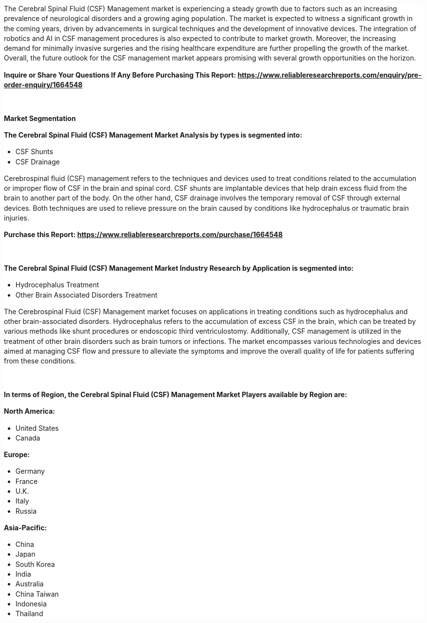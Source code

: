 <p><p>The Cerebral Spinal Fluid (CSF) Management market is experiencing a steady growth due to factors such as an increasing prevalence of neurological disorders and a growing aging population. The market is expected to witness a significant growth in the coming years, driven by advancements in surgical techniques and the development of innovative devices. The integration of robotics and AI in CSF management procedures is also expected to contribute to market growth. Moreover, the increasing demand for minimally invasive surgeries and the rising healthcare expenditure are further propelling the growth of the market. Overall, the future outlook for the CSF management market appears promising with several growth opportunities on the horizon.</p></p>
<p><strong>Inquire or Share Your Questions If Any Before Purchasing This Report: <a href="https://www.reliableresearchreports.com/enquiry/pre-order-enquiry/1664548">https://www.reliableresearchreports.com/enquiry/pre-order-enquiry/1664548</a></strong></p>
<p>&nbsp;</p>
<p><strong>Market Segmentation</strong></p>
<p><strong>The Cerebral Spinal Fluid (CSF) Management Market Analysis by types is segmented into:</strong></p>
<p><ul><li>CSF Shunts</li><li>CSF Drainage</li></ul></p>
<p><p>Cerebrospinal fluid (CSF) management refers to the techniques and devices used to treat conditions related to the accumulation or improper flow of CSF in the brain and spinal cord. CSF shunts are implantable devices that help drain excess fluid from the brain to another part of the body. On the other hand, CSF drainage involves the temporary removal of CSF through external devices. Both techniques are used to relieve pressure on the brain caused by conditions like hydrocephalus or traumatic brain injuries.</p></p>
<p><strong>Purchase this Report:&nbsp;<a href="https://www.reliableresearchreports.com/purchase/1664548">https://www.reliableresearchreports.com/purchase/1664548</a></strong></p>
<p>&nbsp;</p>
<p><strong>The Cerebral Spinal Fluid (CSF) Management Market Industry Research by Application is segmented into:</strong></p>
<p><ul><li>Hydrocephalus Treatment</li><li>Other Brain Associated Disorders Treatment</li></ul></p>
<p><p>The Cerebrospinal Fluid (CSF) Management market focuses on applications in treating conditions such as hydrocephalus and other brain-associated disorders. Hydrocephalus refers to the accumulation of excess CSF in the brain, which can be treated by various methods like shunt procedures or endoscopic third ventriculostomy. Additionally, CSF management is utilized in the treatment of other brain disorders such as brain tumors or infections. The market encompasses various technologies and devices aimed at managing CSF flow and pressure to alleviate the symptoms and improve the overall quality of life for patients suffering from these conditions.</p></p>
<p>&nbsp;</p>
<p><strong>In terms of Region, the Cerebral Spinal Fluid (CSF) Management Market Players available by Region are:</strong></p>
<p>
    <p> <strong> North America: </strong>
        <ul>
            <li>United States</li>
            <li>Canada</li>
        </ul>
        </p> 
    <p> <strong> Europe: </strong>
        <ul>
            <li>Germany</li>
            <li>France</li>
            <li>U.K.</li>
            <li>Italy</li>
            <li>Russia</li>
        </ul>
        </p> 
    <p> <strong> Asia-Pacific: </strong>
        <ul>
            <li>China</li>
            <li>Japan</li>
            <li>South Korea</li>
            <li>India</li>
            <li>Australia</li>
            <li>China Taiwan</li>
            <li>Indonesia</li>
            <li>Thailand</li>